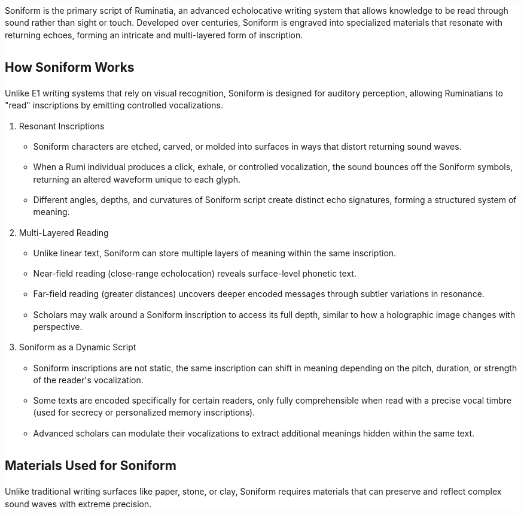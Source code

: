 Soniform is the primary script of Ruminatia, an advanced echolocative
writing system that allows knowledge to be read through sound rather
than sight or touch. Developed over centuries, Soniform is engraved into
specialized materials that resonate with returning echoes, forming an
intricate and multi-layered form of inscription.

## How Soniform Works

Unlike E1 writing systems that rely on visual recognition, Soniform is
designed for auditory perception, allowing Ruminatians to "read"
inscriptions by emitting controlled vocalizations.

1.  Resonant Inscriptions

    - Soniform characters are etched, carved, or molded into surfaces in
      ways that distort returning sound waves.

    - When a Rumi individual produces a click, exhale, or controlled
      vocalization, the sound bounces off the Soniform symbols,
      returning an altered waveform unique to each glyph.

    - Different angles, depths, and curvatures of Soniform script create
      distinct echo signatures, forming a structured system of meaning.

2.  Multi-Layered Reading

    - Unlike linear text, Soniform can store multiple layers of meaning
      within the same inscription.

    - Near-field reading (close-range echolocation) reveals
      surface-level phonetic text.

    - Far-field reading (greater distances) uncovers deeper encoded
      messages through subtler variations in resonance.

    - Scholars may walk around a Soniform inscription to access its full
      depth, similar to how a holographic image changes with
      perspective.

3.  Soniform as a Dynamic Script

    - Soniform inscriptions are not static, the same inscription can
      shift in meaning depending on the pitch, duration, or strength of
      the reader's vocalization.

    - Some texts are encoded specifically for certain readers, only
      fully comprehensible when read with a precise vocal timbre (used
      for secrecy or personalized memory inscriptions).

    - Advanced scholars can modulate their vocalizations to extract
      additional meanings hidden within the same text.

## Materials Used for Soniform

Unlike traditional writing surfaces like paper, stone, or clay, Soniform
requires materials that can preserve and reflect complex sound waves
with extreme precision.
